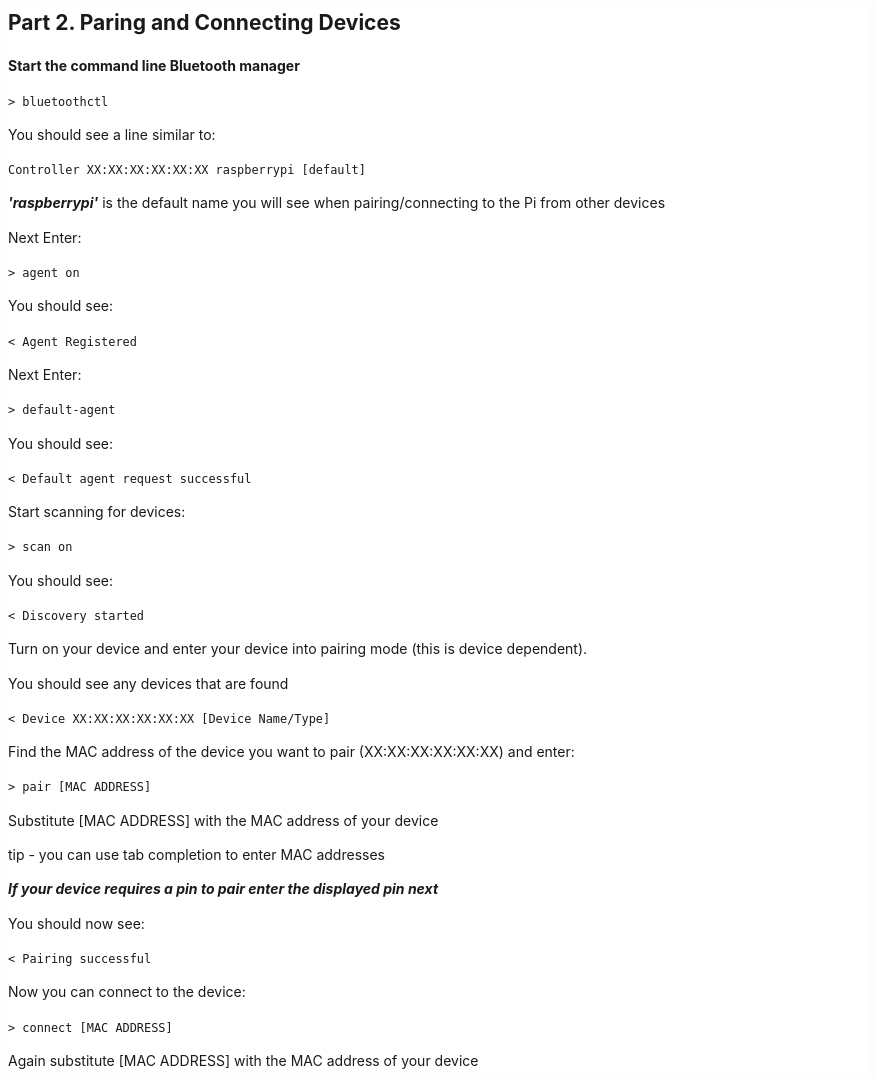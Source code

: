 ## Part 2. Paring and Connecting Devices

**Start the command line Bluetooth manager**
```
> bluetoothctl
```
You should see a line similar to:
```
Controller XX:XX:XX:XX:XX:XX raspberrypi [default] 
```
__*'raspberrypi'*__ is the default name you will see when pairing/connecting to the Pi from other devices

Next Enter:
```
> agent on
```
You should see:
```
< Agent Registered
```
Next Enter:
```
> default-agent
```
You should see:
```
< Default agent request successful
```
Start scanning for devices:
```
> scan on
```
You should see:
```
< Discovery started
```
Turn on your device and enter your device into pairing mode (this is device dependent).

You should see any devices that are found
```
< Device XX:XX:XX:XX:XX:XX [Device Name/Type]
```
Find the MAC address of the device you want to pair (XX:XX:XX:XX:XX:XX) and enter:
```
> pair [MAC ADDRESS] 
```
Substitute [MAC ADDRESS] with the MAC address of your device

tip - you can use tab completion to enter MAC addresses

__*If your device requires a pin to pair enter the displayed pin next*__

You should now see:
```
< Pairing successful
```
Now you can connect to the device:
```
> connect [MAC ADDRESS] 
```
Again substitute [MAC ADDRESS] with the MAC address of your device
